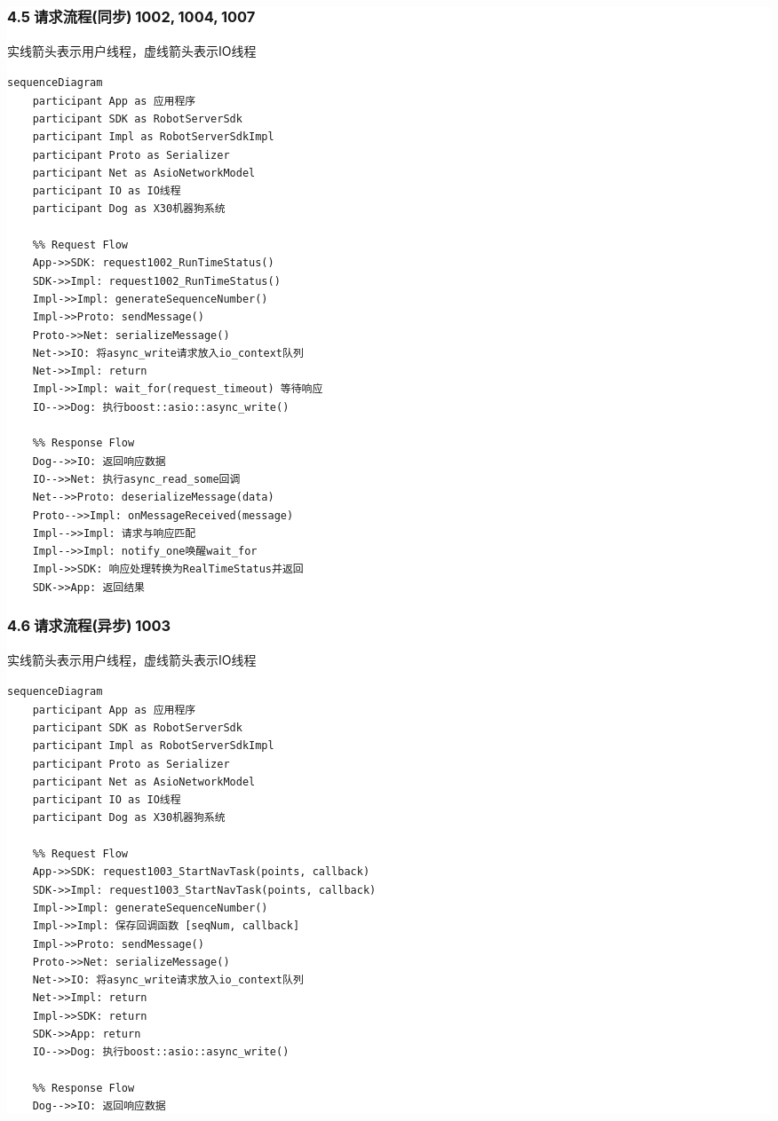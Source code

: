 ### 4.5 请求流程(同步) 1002, 1004, 1007

实线箭头表示用户线程，虚线箭头表示IO线程

```mermaid
sequenceDiagram
    participant App as 应用程序
    participant SDK as RobotServerSdk
    participant Impl as RobotServerSdkImpl
    participant Proto as Serializer
    participant Net as AsioNetworkModel
    participant IO as IO线程
    participant Dog as X30机器狗系统

    %% Request Flow
    App->>SDK: request1002_RunTimeStatus()
    SDK->>Impl: request1002_RunTimeStatus()
    Impl->>Impl: generateSequenceNumber()
    Impl->>Proto: sendMessage()
    Proto->>Net: serializeMessage()
    Net->>IO: 将async_write请求放入io_context队列
    Net->>Impl: return
    Impl->>Impl: wait_for(request_timeout) 等待响应
    IO-->>Dog: 执行boost::asio::async_write()

    %% Response Flow
    Dog-->>IO: 返回响应数据
    IO-->>Net: 执行async_read_some回调
    Net-->>Proto: deserializeMessage(data)
    Proto-->>Impl: onMessageReceived(message)
    Impl-->>Impl: 请求与响应匹配
    Impl-->>Impl: notify_one唤醒wait_for
    Impl->>SDK: 响应处理转换为RealTimeStatus并返回
    SDK->>App: 返回结果
```

### 4.6 请求流程(异步) 1003

实线箭头表示用户线程，虚线箭头表示IO线程

```mermaid
sequenceDiagram
    participant App as 应用程序
    participant SDK as RobotServerSdk
    participant Impl as RobotServerSdkImpl
    participant Proto as Serializer
    participant Net as AsioNetworkModel
    participant IO as IO线程
    participant Dog as X30机器狗系统

    %% Request Flow
    App->>SDK: request1003_StartNavTask(points, callback)
    SDK->>Impl: request1003_StartNavTask(points, callback)
    Impl->>Impl: generateSequenceNumber()
    Impl->>Impl: 保存回调函数 [seqNum, callback]
    Impl->>Proto: sendMessage()
    Proto->>Net: serializeMessage()
    Net->>IO: 将async_write请求放入io_context队列
    Net->>Impl: return
    Impl->>SDK: return
    SDK->>App: return
    IO-->>Dog: 执行boost::asio::async_write()

    %% Response Flow
    Dog-->>IO: 返回响应数据
```
